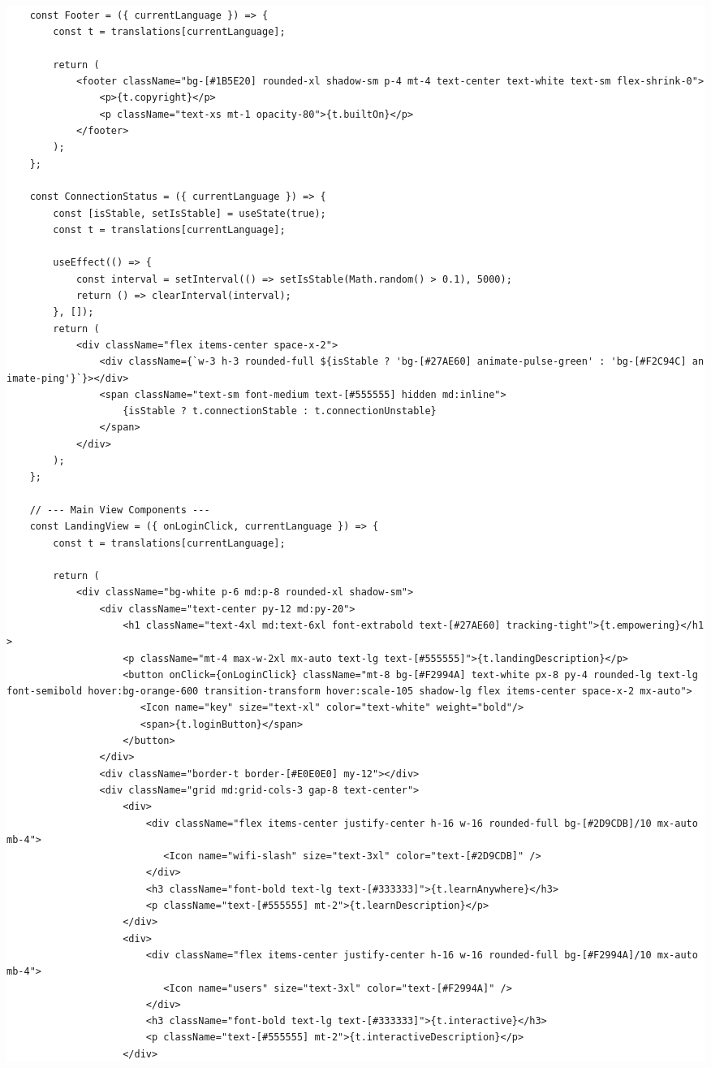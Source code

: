         const Footer = ({ currentLanguage }) => {
            const t = translations[currentLanguage];
            
            return (
                <footer className="bg-[#1B5E20] rounded-xl shadow-sm p-4 mt-4 text-center text-white text-sm flex-shrink-0">
                    <p>{t.copyright}</p>
                    <p className="text-xs mt-1 opacity-80">{t.builtOn}</p>
                </footer>
            );
        };

        const ConnectionStatus = ({ currentLanguage }) => {
            const [isStable, setIsStable] = useState(true);
            const t = translations[currentLanguage];
            
            useEffect(() => {
                const interval = setInterval(() => setIsStable(Math.random() > 0.1), 5000);
                return () => clearInterval(interval);
            }, []);
            return (
                <div className="flex items-center space-x-2">
                    <div className={`w-3 h-3 rounded-full ${isStable ? 'bg-[#27AE60] animate-pulse-green' : 'bg-[#F2C94C] animate-ping'}`}></div>
                    <span className="text-sm font-medium text-[#555555] hidden md:inline">
                        {isStable ? t.connectionStable : t.connectionUnstable}
                    </span>
                </div>
            );
        };

        // --- Main View Components ---
        const LandingView = ({ onLoginClick, currentLanguage }) => {
            const t = translations[currentLanguage];
            
            return (
                <div className="bg-white p-6 md:p-8 rounded-xl shadow-sm">
                    <div className="text-center py-12 md:py-20">
                        <h1 className="text-4xl md:text-6xl font-extrabold text-[#27AE60] tracking-tight">{t.empowering}</h1>
                        <p className="mt-4 max-w-2xl mx-auto text-lg text-[#555555]">{t.landingDescription}</p>
                        <button onClick={onLoginClick} className="mt-8 bg-[#F2994A] text-white px-8 py-4 rounded-lg text-lg font-semibold hover:bg-orange-600 transition-transform hover:scale-105 shadow-lg flex items-center space-x-2 mx-auto">
                           <Icon name="key" size="text-xl" color="text-white" weight="bold"/>
                           <span>{t.loginButton}</span>
                        </button>
                    </div>
                    <div className="border-t border-[#E0E0E0] my-12"></div>
                    <div className="grid md:grid-cols-3 gap-8 text-center">
                        <div>
                            <div className="flex items-center justify-center h-16 w-16 rounded-full bg-[#2D9CDB]/10 mx-auto mb-4">
                               <Icon name="wifi-slash" size="text-3xl" color="text-[#2D9CDB]" />
                            </div>
                            <h3 className="font-bold text-lg text-[#333333]">{t.learnAnywhere}</h3>
                            <p className="text-[#555555] mt-2">{t.learnDescription}</p>
                        </div>
                        <div>
                            <div className="flex items-center justify-center h-16 w-16 rounded-full bg-[#F2994A]/10 mx-auto mb-4">
                               <Icon name="users" size="text-3xl" color="text-[#F2994A]" />
                            </div>
                            <h3 className="font-bold text-lg text-[#333333]">{t.interactive}</h3>
                            <p className="text-[#555555] mt-2">{t.interactiveDescription}</p>
                        </div>